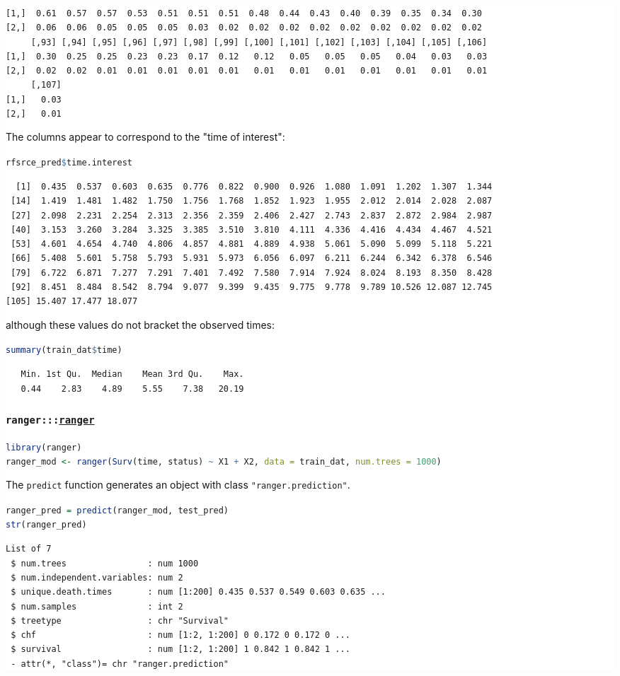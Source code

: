 ```
[1,]  0.61  0.57  0.57  0.53  0.51  0.51  0.51  0.48  0.44  0.43  0.40  0.39  0.35  0.34  0.30
[2,]  0.06  0.06  0.05  0.05  0.05  0.03  0.02  0.02  0.02  0.02  0.02  0.02  0.02  0.02  0.02
     [,93] [,94] [,95] [,96] [,97] [,98] [,99] [,100] [,101] [,102] [,103] [,104] [,105] [,106]
[1,]  0.30  0.25  0.25  0.23  0.23  0.17  0.12   0.12   0.05   0.05   0.05   0.04   0.03   0.03
[2,]  0.02  0.02  0.01  0.01  0.01  0.01  0.01   0.01   0.01   0.01   0.01   0.01   0.01   0.01
     [,107]
[1,]   0.03
[2,]   0.01
```

The columns appear to correspond to the "time of interest": 


```r
rfsrce_pred$time.interest
```

```
  [1]  0.435  0.537  0.603  0.635  0.776  0.822  0.900  0.926  1.080  1.091  1.202  1.307  1.344
 [14]  1.419  1.481  1.482  1.750  1.756  1.768  1.852  1.923  1.955  2.012  2.014  2.028  2.087
 [27]  2.098  2.231  2.254  2.313  2.356  2.359  2.406  2.427  2.743  2.837  2.872  2.984  2.987
 [40]  3.153  3.260  3.284  3.325  3.385  3.510  3.810  4.111  4.336  4.416  4.434  4.467  4.521
 [53]  4.601  4.654  4.740  4.806  4.857  4.881  4.889  4.938  5.061  5.090  5.099  5.118  5.221
 [66]  5.408  5.601  5.758  5.793  5.931  5.973  6.056  6.097  6.211  6.244  6.342  6.378  6.546
 [79]  6.722  6.871  7.277  7.291  7.401  7.492  7.580  7.914  7.924  8.024  8.193  8.350  8.428
 [92]  8.451  8.484  8.542  8.794  9.077  9.399  9.435  9.775  9.778  9.789 10.526 12.087 12.745
[105] 15.407 17.477 18.077
```

although these values do not bracket the observed times: 


```r
summary(train_dat$time)
```

```
   Min. 1st Qu.  Median    Mean 3rd Qu.    Max. 
   0.44    2.83    4.89    5.55    7.38   20.19 
```

### `ranger:::`[`ranger`](https://rdrr.io/cran/ranger/man/ranger.html)


```r
library(ranger)
ranger_mod <- ranger(Surv(time, status) ~ X1 + X2, data = train_dat, num.trees = 1000)
```

The `predict` function generates an object with class `"ranger.prediction"`. 


```r
ranger_pred = predict(ranger_mod, test_pred)
str(ranger_pred)
```

```
List of 7
 $ num.trees                : num 1000
 $ num.independent.variables: num 2
 $ unique.death.times       : num [1:200] 0.435 0.537 0.549 0.603 0.635 ...
 $ num.samples              : int 2
 $ treetype                 : chr "Survival"
 $ chf                      : num [1:2, 1:200] 0 0.172 0 0.172 0 ...
 $ survival                 : num [1:2, 1:200] 1 0.842 1 0.842 1 ...
 - attr(*, "class")= chr "ranger.prediction"
```
